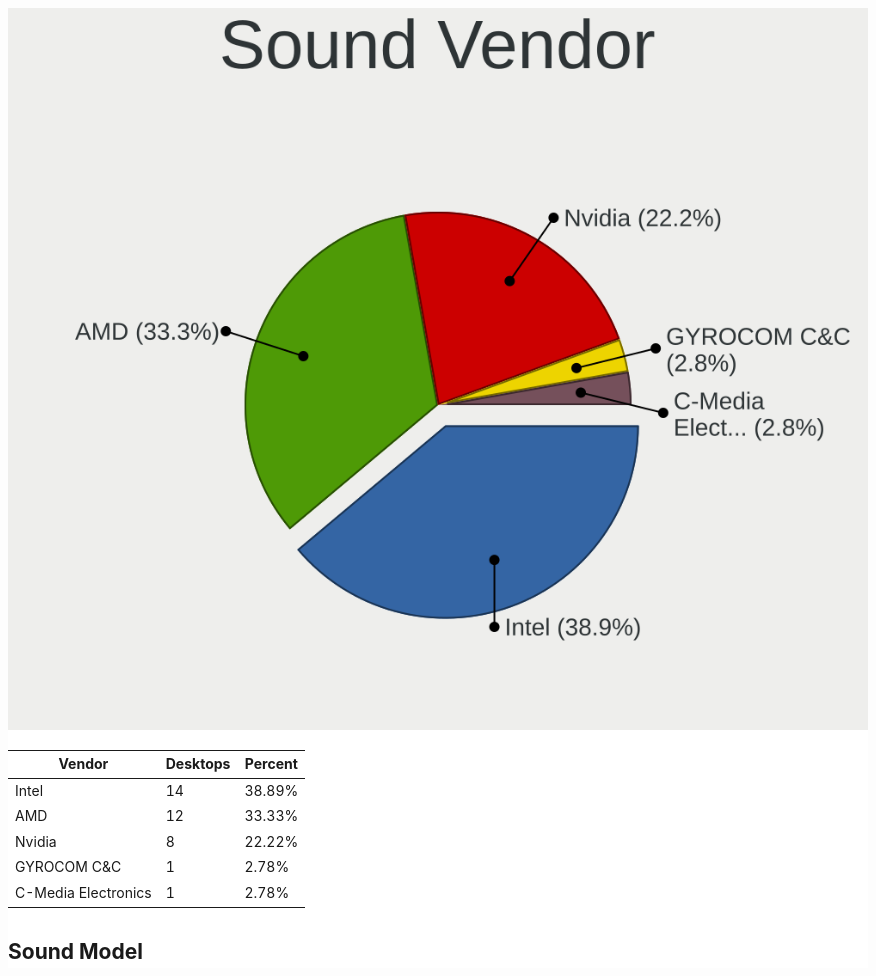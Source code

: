 ![Sound Vendor](./images/pie_chart/snd_vendor.svg)


| Vendor              | Desktops | Percent |
|---------------------|----------|---------|
| Intel               | 14       | 38.89%  |
| AMD                 | 12       | 33.33%  |
| Nvidia              | 8        | 22.22%  |
| GYROCOM C&C         | 1        | 2.78%   |
| C-Media Electronics | 1        | 2.78%   |

Sound Model
-----------
